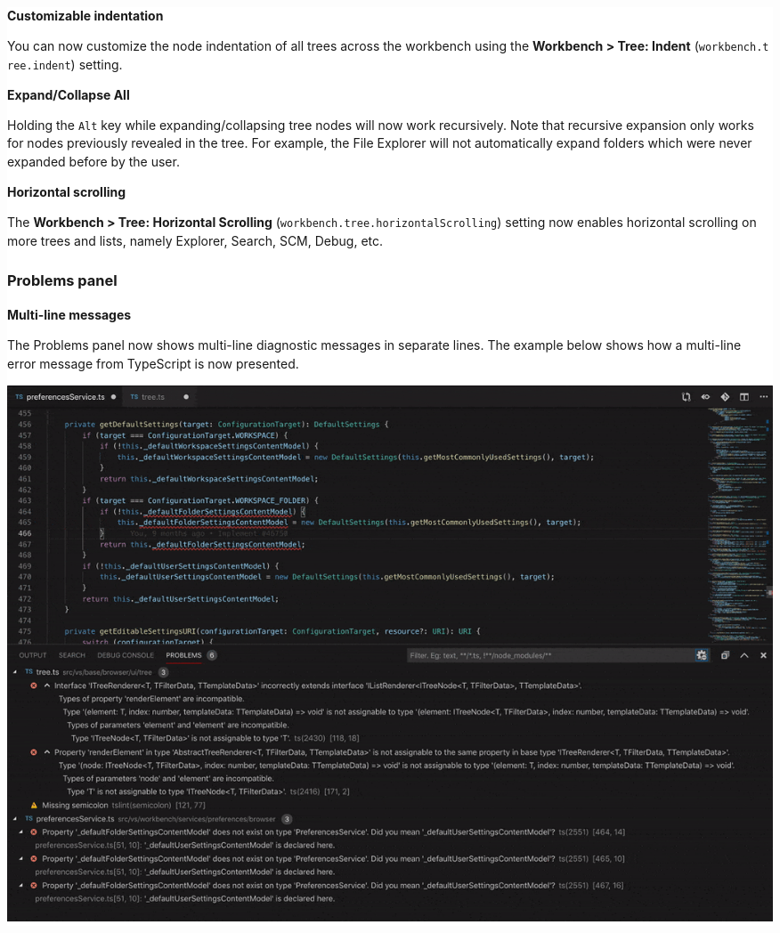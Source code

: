 **Customizable indentation**

You can now customize the node indentation of all trees across the workbench using the **Workbench > Tree: Indent** (`workbench.tree.indent`) setting.

**Expand/Collapse All**

Holding the `Alt` key while expanding/collapsing tree nodes will now work recursively. Note that recursive expansion only works for nodes previously revealed in the tree. For example, the File Explorer will not automatically expand folders which were never expanded before by the user.

**Horizontal scrolling**

The **Workbench > Tree: Horizontal Scrolling** (`workbench.tree.horizontalScrolling`) setting now enables horizontal scrolling on more trees and lists, namely Explorer, Search, SCM, Debug, etc.

### Problems panel

**Multi-line messages**

The Problems panel now shows multi-line diagnostic messages in separate lines. The example below shows how a multi-line error message from TypeScript is now presented.

![Problems panel multi-line messages](images/1_31/problems-multi-line.gif)
